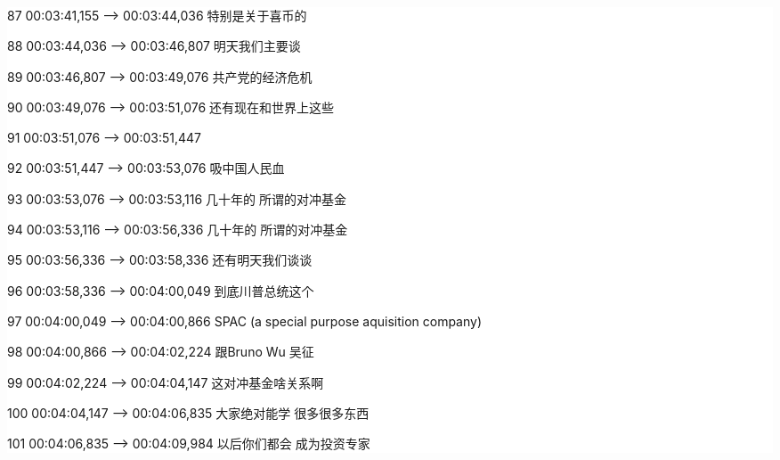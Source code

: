 87
00:03:41,155 –&gt; 00:03:44,036
特别是关于喜币的
 
88
00:03:44,036 –&gt; 00:03:46,807
明天我们主要谈
 
89
00:03:46,807 –&gt; 00:03:49,076
共产党的经济危机
 
90
00:03:49,076 –&gt; 00:03:51,076
还有现在和世界上这些
 
91
00:03:51,076 –&gt; 00:03:51,447
 
92
00:03:51,447 –&gt; 00:03:53,076
吸中国人民血
 
93
00:03:53,076 –&gt; 00:03:53,116
几十年的 所谓的对冲基金
 
94
00:03:53,116 –&gt; 00:03:56,336
几十年的 所谓的对冲基金
 
95
00:03:56,336 –&gt; 00:03:58,336
还有明天我们谈谈
 
96
00:03:58,336 –&gt; 00:04:00,049
到底川普总统这个
 
97
00:04:00,049 –&gt; 00:04:00,866
SPAC (a special purpose aquisition company)
 
98
00:04:00,866 –&gt; 00:04:02,224
跟Bruno Wu 吴征
 
99
00:04:02,224 –&gt; 00:04:04,147
这对冲基金啥关系啊
 
100
00:04:04,147 –&gt; 00:04:06,835
大家绝对能学 很多很多东西
 
101
00:04:06,835 –&gt; 00:04:09,984
以后你们都会 成为投资专家
 